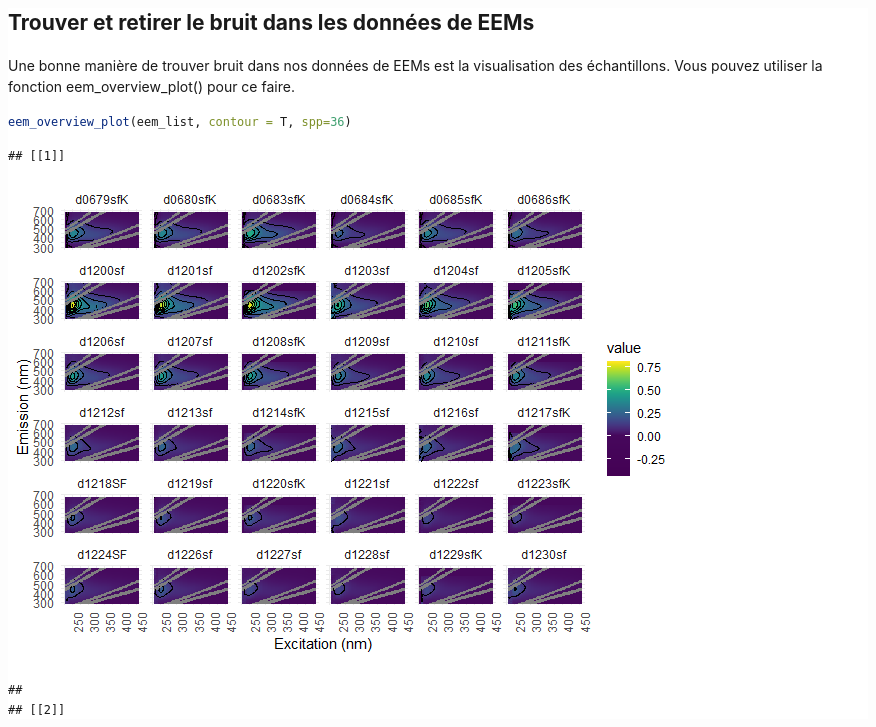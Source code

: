 ## Trouver et retirer le bruit dans les données de EEMs

Une bonne manière de trouver bruit dans nos données de EEMs est la visualisation des échantillons. Vous pouvez utiliser la fonction eem_overview_plot() pour ce faire.


```r
eem_overview_plot(eem_list, contour = T, spp=36)
```

```
## [[1]]
```

![](/assets/PARAFAC-partie-2-vf_files/figure-html/unnamed-chunk-6-1.png)

```
##
## [[2]]
```
